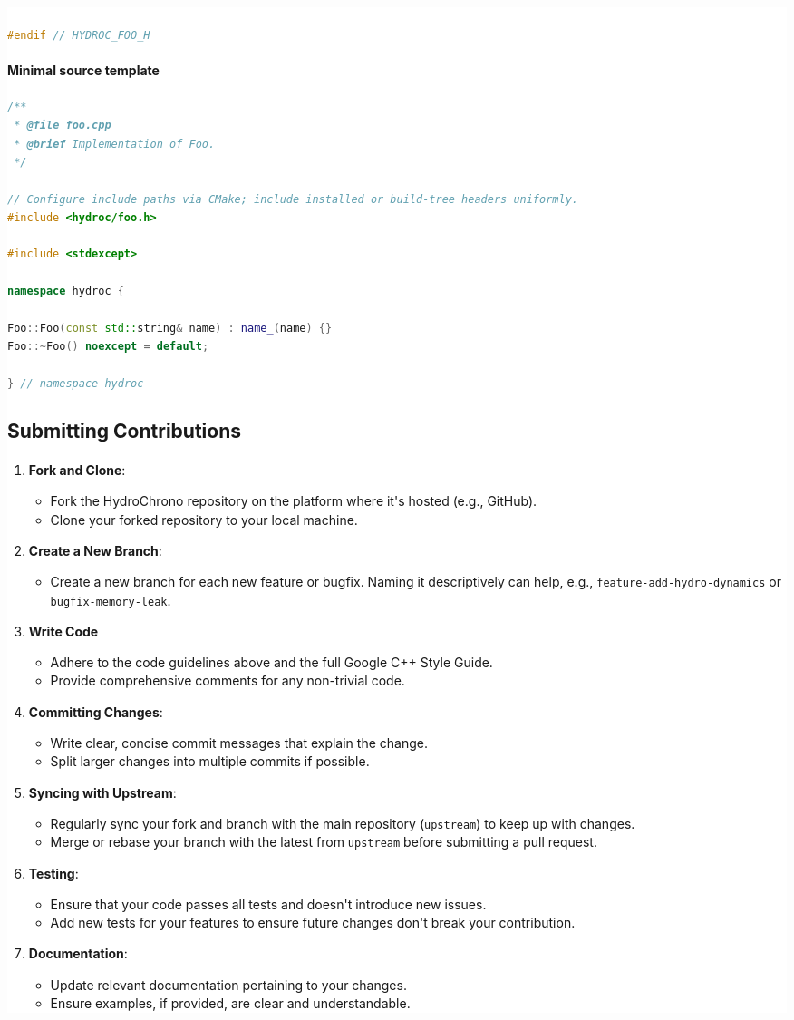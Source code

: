 ```cpp

#endif // HYDROC_FOO_H
```

#### Minimal source template
```cpp
/**
 * @file foo.cpp
 * @brief Implementation of Foo.
 */

// Configure include paths via CMake; include installed or build-tree headers uniformly.
#include <hydroc/foo.h>

#include <stdexcept>

namespace hydroc {

Foo::Foo(const std::string& name) : name_(name) {}
Foo::~Foo() noexcept = default;

} // namespace hydroc
```


## Submitting Contributions

1. **Fork and Clone**:
   - Fork the HydroChrono repository on the platform where it's hosted (e.g., GitHub).
   - Clone your forked repository to your local machine.

2. **Create a New Branch**:
   - Create a new branch for each new feature or bugfix. Naming it descriptively can help, e.g., `feature-add-hydro-dynamics` or `bugfix-memory-leak`.

3. **Write Code**
   - Adhere to the code guidelines above and the full Google C++ Style Guide.
   - Provide comprehensive comments for any non-trivial code.

4. **Committing Changes**:
   - Write clear, concise commit messages that explain the change.
   - Split larger changes into multiple commits if possible.

5. **Syncing with Upstream**:
   - Regularly sync your fork and branch with the main repository (`upstream`) to keep up with changes.
   - Merge or rebase your branch with the latest from `upstream` before submitting a pull request.

6. **Testing**:
   - Ensure that your code passes all tests and doesn't introduce new issues.
   - Add new tests for your features to ensure future changes don't break your contribution.

7. **Documentation**:
   - Update relevant documentation pertaining to your changes.
   - Ensure examples, if provided, are clear and understandable.
